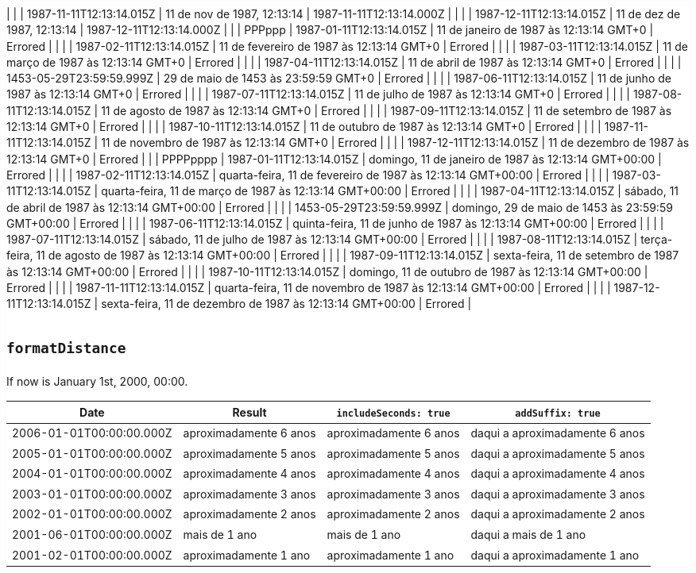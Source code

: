 |                                      |              | 1987-11-11T12:13:14.015Z | 11 de nov de 1987, 12:13:14                                 | 1987-11-11T12:13:14.000Z |
|                                      |              | 1987-12-11T12:13:14.015Z | 11 de dez de 1987, 12:13:14                                 | 1987-12-11T12:13:14.000Z |
|                                      | PPPppp       | 1987-01-11T12:13:14.015Z | 11 de janeiro de 1987 às 12:13:14 GMT+0                     | Errored                  |
|                                      |              | 1987-02-11T12:13:14.015Z | 11 de fevereiro de 1987 às 12:13:14 GMT+0                   | Errored                  |
|                                      |              | 1987-03-11T12:13:14.015Z | 11 de março de 1987 às 12:13:14 GMT+0                       | Errored                  |
|                                      |              | 1987-04-11T12:13:14.015Z | 11 de abril de 1987 às 12:13:14 GMT+0                       | Errored                  |
|                                      |              | 1453-05-29T23:59:59.999Z | 29 de maio de 1453 às 23:59:59 GMT+0                        | Errored                  |
|                                      |              | 1987-06-11T12:13:14.015Z | 11 de junho de 1987 às 12:13:14 GMT+0                       | Errored                  |
|                                      |              | 1987-07-11T12:13:14.015Z | 11 de julho de 1987 às 12:13:14 GMT+0                       | Errored                  |
|                                      |              | 1987-08-11T12:13:14.015Z | 11 de agosto de 1987 às 12:13:14 GMT+0                      | Errored                  |
|                                      |              | 1987-09-11T12:13:14.015Z | 11 de setembro de 1987 às 12:13:14 GMT+0                    | Errored                  |
|                                      |              | 1987-10-11T12:13:14.015Z | 11 de outubro de 1987 às 12:13:14 GMT+0                     | Errored                  |
|                                      |              | 1987-11-11T12:13:14.015Z | 11 de novembro de 1987 às 12:13:14 GMT+0                    | Errored                  |
|                                      |              | 1987-12-11T12:13:14.015Z | 11 de dezembro de 1987 às 12:13:14 GMT+0                    | Errored                  |
|                                      | PPPPpppp     | 1987-01-11T12:13:14.015Z | domingo, 11 de janeiro de 1987 às 12:13:14 GMT+00:00        | Errored                  |
|                                      |              | 1987-02-11T12:13:14.015Z | quarta-feira, 11 de fevereiro de 1987 às 12:13:14 GMT+00:00 | Errored                  |
|                                      |              | 1987-03-11T12:13:14.015Z | quarta-feira, 11 de março de 1987 às 12:13:14 GMT+00:00     | Errored                  |
|                                      |              | 1987-04-11T12:13:14.015Z | sábado, 11 de abril de 1987 às 12:13:14 GMT+00:00           | Errored                  |
|                                      |              | 1453-05-29T23:59:59.999Z | domingo, 29 de maio de 1453 às 23:59:59 GMT+00:00           | Errored                  |
|                                      |              | 1987-06-11T12:13:14.015Z | quinta-feira, 11 de junho de 1987 às 12:13:14 GMT+00:00     | Errored                  |
|                                      |              | 1987-07-11T12:13:14.015Z | sábado, 11 de julho de 1987 às 12:13:14 GMT+00:00           | Errored                  |
|                                      |              | 1987-08-11T12:13:14.015Z | terça-feira, 11 de agosto de 1987 às 12:13:14 GMT+00:00     | Errored                  |
|                                      |              | 1987-09-11T12:13:14.015Z | sexta-feira, 11 de setembro de 1987 às 12:13:14 GMT+00:00   | Errored                  |
|                                      |              | 1987-10-11T12:13:14.015Z | domingo, 11 de outubro de 1987 às 12:13:14 GMT+00:00        | Errored                  |
|                                      |              | 1987-11-11T12:13:14.015Z | quarta-feira, 11 de novembro de 1987 às 12:13:14 GMT+00:00  | Errored                  |
|                                      |              | 1987-12-11T12:13:14.015Z | sexta-feira, 11 de dezembro de 1987 às 12:13:14 GMT+00:00   | Errored                  |

## `formatDistance`

If now is January 1st, 2000, 00:00.

| Date                     | Result                  | `includeSeconds: true`  | `addSuffix: true`               |
| ------------------------ | ----------------------- | ----------------------- | ------------------------------- |
| 2006-01-01T00:00:00.000Z | aproximadamente 6 anos  | aproximadamente 6 anos  | daqui a aproximadamente 6 anos  |
| 2005-01-01T00:00:00.000Z | aproximadamente 5 anos  | aproximadamente 5 anos  | daqui a aproximadamente 5 anos  |
| 2004-01-01T00:00:00.000Z | aproximadamente 4 anos  | aproximadamente 4 anos  | daqui a aproximadamente 4 anos  |
| 2003-01-01T00:00:00.000Z | aproximadamente 3 anos  | aproximadamente 3 anos  | daqui a aproximadamente 3 anos  |
| 2002-01-01T00:00:00.000Z | aproximadamente 2 anos  | aproximadamente 2 anos  | daqui a aproximadamente 2 anos  |
| 2001-06-01T00:00:00.000Z | mais de 1 ano           | mais de 1 ano           | daqui a mais de 1 ano           |
| 2001-02-01T00:00:00.000Z | aproximadamente 1 ano   | aproximadamente 1 ano   | daqui a aproximadamente 1 ano   |